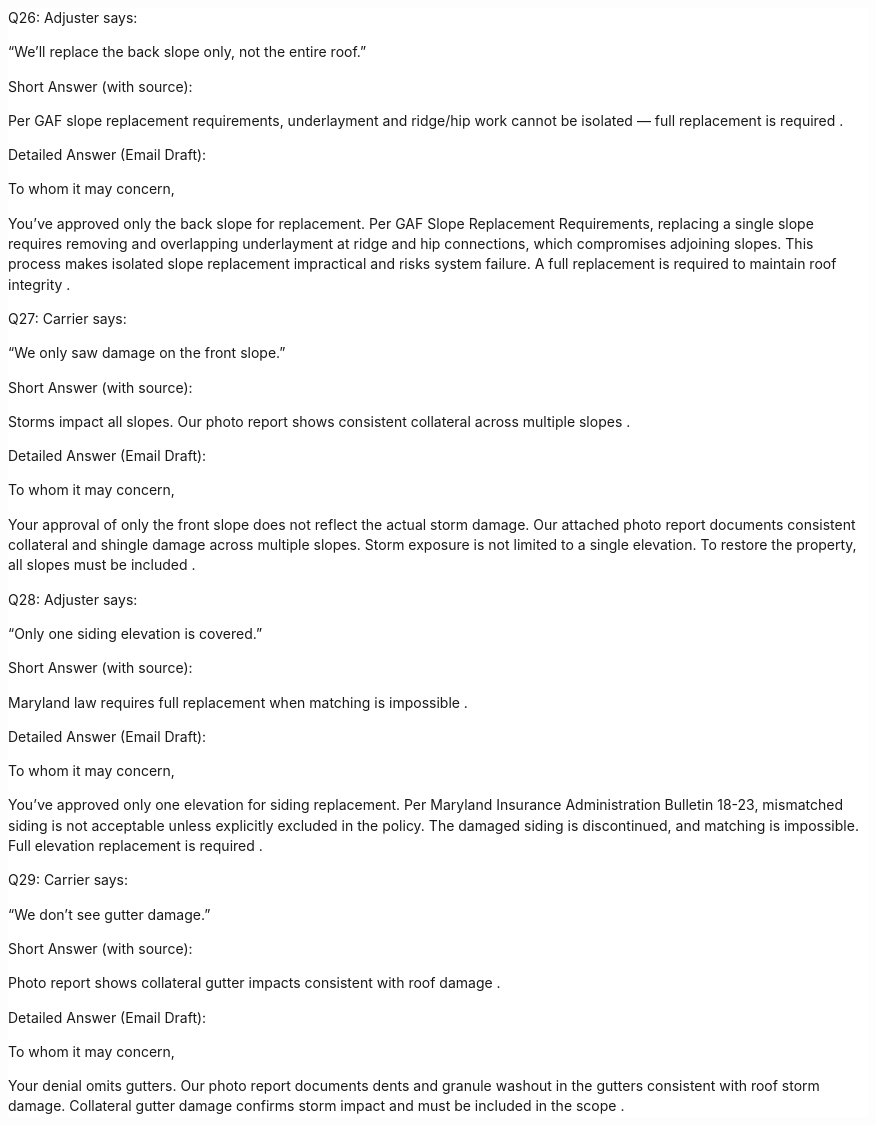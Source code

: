 Q26: Adjuster says:

“We’ll replace the back slope only, not the entire roof.”

Short Answer (with source):

Per GAF slope replacement requirements, underlayment and ridge/hip work cannot be isolated — full replacement is required .

Detailed Answer (Email Draft):

To whom it may concern,

You’ve approved only the back slope for replacement. Per GAF Slope Replacement Requirements, replacing a single slope requires removing and overlapping underlayment at ridge and hip connections, which compromises adjoining slopes. This process makes isolated slope replacement impractical and risks system failure. A full replacement is required to maintain roof integrity .

Q27: Carrier says:

“We only saw damage on the front slope.”

Short Answer (with source):

Storms impact all slopes. Our photo report shows consistent collateral across multiple slopes .

Detailed Answer (Email Draft):

To whom it may concern,

Your approval of only the front slope does not reflect the actual storm damage. Our attached photo report documents consistent collateral and shingle damage across multiple slopes. Storm exposure is not limited to a single elevation. To restore the property, all slopes must be included .

Q28: Adjuster says:

“Only one siding elevation is covered.”

Short Answer (with source):

Maryland law requires full replacement when matching is impossible .

Detailed Answer (Email Draft):

To whom it may concern,

You’ve approved only one elevation for siding replacement. Per Maryland Insurance Administration Bulletin 18-23, mismatched siding is not acceptable unless explicitly excluded in the policy. The damaged siding is discontinued, and matching is impossible. Full elevation replacement is required .

Q29: Carrier says:

“We don’t see gutter damage.”

Short Answer (with source):

Photo report shows collateral gutter impacts consistent with roof damage .

Detailed Answer (Email Draft):

To whom it may concern,

Your denial omits gutters. Our photo report documents dents and granule washout in the gutters consistent with roof storm damage. Collateral gutter damage confirms storm impact and must be included in the scope .

